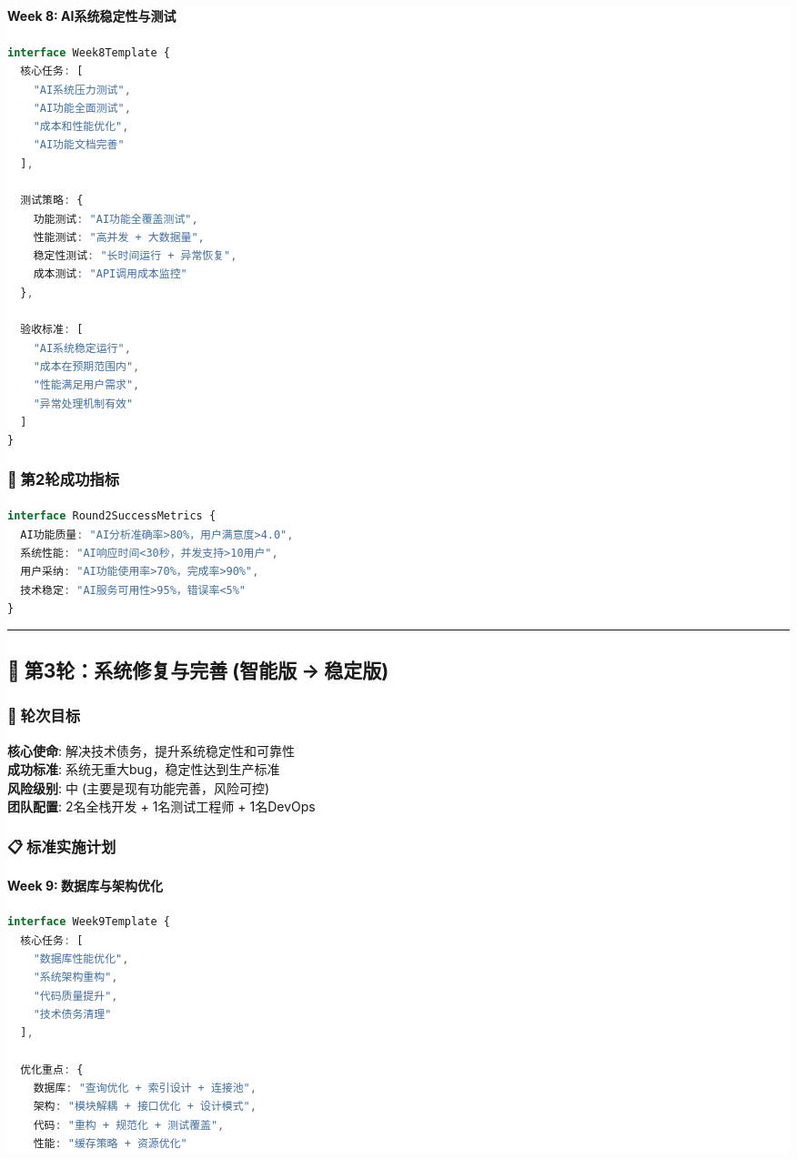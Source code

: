 #### Week 8: AI系统稳定性与测试
```typescript
interface Week8Template {
  核心任务: [
    "AI系统压力测试",
    "AI功能全面测试",
    "成本和性能优化",
    "AI功能文档完善"
  ],
  
  测试策略: {
    功能测试: "AI功能全覆盖测试",
    性能测试: "高并发 + 大数据量",
    稳定性测试: "长时间运行 + 异常恢复",
    成本测试: "API调用成本监控"
  },
  
  验收标准: [
    "AI系统稳定运行",
    "成本在预期范围内",
    "性能满足用户需求",
    "异常处理机制有效"
  ]
}
```

### 🎯 第2轮成功指标
```typescript
interface Round2SuccessMetrics {
  AI功能质量: "AI分析准确率>80%，用户满意度>4.0",
  系统性能: "AI响应时间<30秒，并发支持>10用户",
  用户采纳: "AI功能使用率>70%，完成率>90%",
  技术稳定: "AI服务可用性>95%，错误率<5%"
}
```

---

## 🔧 第3轮：系统修复与完善 (智能版 → 稳定版)

### 🎯 轮次目标
**核心使命**: 解决技术债务，提升系统稳定性和可靠性  
**成功标准**: 系统无重大bug，稳定性达到生产标准  
**风险级别**: 中 (主要是现有功能完善，风险可控)  
**团队配置**: 2名全栈开发 + 1名测试工程师 + 1名DevOps

### 📋 标准实施计划

#### Week 9: 数据库与架构优化
```typescript
interface Week9Template {
  核心任务: [
    "数据库性能优化",
    "系统架构重构",
    "代码质量提升",
    "技术债务清理"
  ],
  
  优化重点: {
    数据库: "查询优化 + 索引设计 + 连接池",
    架构: "模块解耦 + 接口优化 + 设计模式",
    代码: "重构 + 规范化 + 测试覆盖",
    性能: "缓存策略 + 资源优化"
```